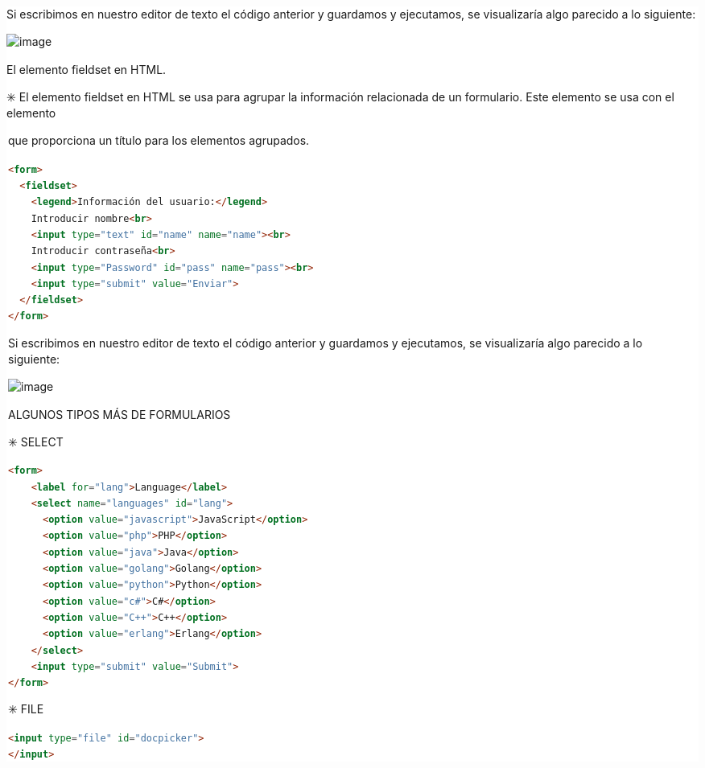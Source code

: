 Si escribimos en nuestro editor de texto el código anterior y guardamos y ejecutamos, se
visualizaría algo parecido a lo siguiente:

![image](https://user-images.githubusercontent.com/91554777/164129743-4d2859f0-9705-4c20-9667-69e28edcf60e.png)

El elemento fieldset en HTML.
  
✳️ El elemento fieldset en HTML se usa para agrupar la
información relacionada de un formulario. Este elemento se usa con el elemento
<legend> que proporciona un título para los elementos agrupados.
 
~~~html
<form>
  <fieldset>
    <legend>Información del usuario:</legend>
    Introducir nombre<br>
    <input type="text" id="name" name="name"><br>
    Introducir contraseña<br>
    <input type="Password" id="pass" name="pass"><br>
    <input type="submit" value="Enviar">
  </fieldset>
</form> 
~~~
  
Si escribimos en nuestro editor de texto el código anterior y guardamos y ejecutamos, se
visualizaría algo parecido a lo siguiente:
  
 ![image](https://user-images.githubusercontent.com/91554777/164129890-a65662ac-7db8-4cb4-8b29-91036af99f08.png)
  
ALGUNOS TIPOS MÁS DE FORMULARIOS
  
  ✳️ SELECT
  
  ~~~html
  <form>
      <label for="lang">Language</label>
      <select name="languages" id="lang">
        <option value="javascript">JavaScript</option>
        <option value="php">PHP</option>
        <option value="java">Java</option>
        <option value="golang">Golang</option>
        <option value="python">Python</option>
        <option value="c#">C#</option>
        <option value="C++">C++</option>
        <option value="erlang">Erlang</option>
      </select>
      <input type="submit" value="Submit">
</form>
  ~~~
  
 ✳️ FILE
  
  ~~~html
  <input type="file" id="docpicker">
  </input>
  ~~~
  